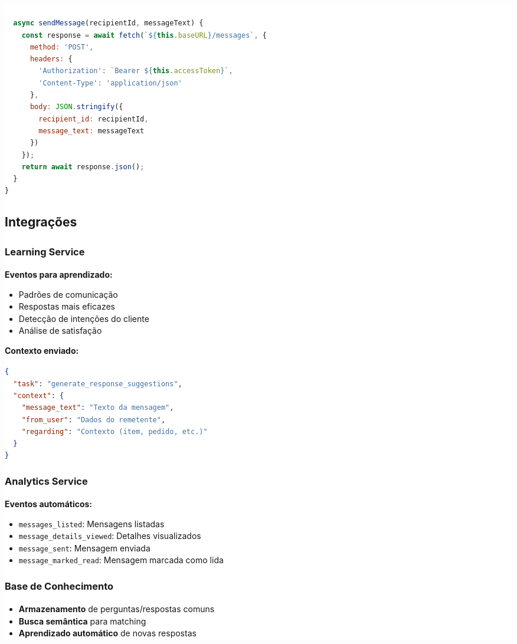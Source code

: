 ```javascript

  async sendMessage(recipientId, messageText) {
    const response = await fetch(`${this.baseURL}/messages`, {
      method: 'POST',
      headers: {
        'Authorization': `Bearer ${this.accessToken}`,
        'Content-Type': 'application/json'
      },
      body: JSON.stringify({
        recipient_id: recipientId,
        message_text: messageText
      })
    });
    return await response.json();
  }
}
```

## Integrações

### Learning Service
**Eventos para aprendizado:**
- Padrões de comunicação
- Respostas mais eficazes
- Detecção de intenções do cliente
- Análise de satisfação

**Contexto enviado:**
```json
{
  "task": "generate_response_suggestions",
  "context": {
    "message_text": "Texto da mensagem",
    "from_user": "Dados do remetente",
    "regarding": "Contexto (item, pedido, etc.)"
  }
}
```

### Analytics Service
**Eventos automáticos:**
- `messages_listed`: Mensagens listadas
- `message_details_viewed`: Detalhes visualizados
- `message_sent`: Mensagem enviada
- `message_marked_read`: Mensagem marcada como lida

### Base de Conhecimento
- **Armazenamento** de perguntas/respostas comuns
- **Busca semântica** para matching
- **Aprendizado automático** de novas respostas
